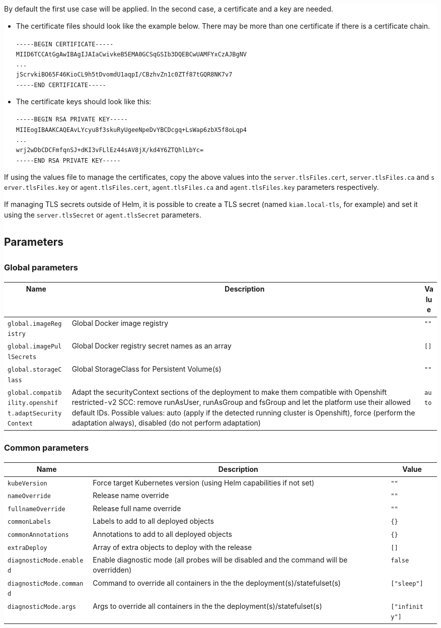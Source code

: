 By default the first use case will be applied. In the second case, a certificate and a key are needed.

- The certificate files should look like the example below. There may be more than one certificate if there is a certificate chain.

    ```console
    -----BEGIN CERTIFICATE-----
    MIID6TCCAtGgAwIBAgIJAIaCwivkeB5EMA0GCSqGSIb3DQEBCwUAMFYxCzAJBgNV
    ...
    jScrvkiBO65F46KioCL9h5tDvomdU1aqpI/CBzhvZn1c0ZTf87tGQR8NK7v7
    -----END CERTIFICATE-----
    ```

- The certificate keys should look like this:

    ```console
    -----BEGIN RSA PRIVATE KEY-----
    MIIEogIBAAKCAQEAvLYcyu8f3skuRyUgeeNpeDvYBCDcgq+LsWap6zbX5f8oLqp4
    ...
    wrj2wDbCDCFmfqnSJ+dKI3vFLlEz44sAV8jX/kd4Y6ZTQhlLbYc=
    -----END RSA PRIVATE KEY-----
    ```

If using the values file to manage the certificates, copy the above values into the `server.tlsFiles.cert`, `server.tlsFiles.ca` and `server.tlsFiles.key` or `agent.tlsFiles.cert`, `agent.tlsFiles.ca` and `agent.tlsFiles.key` parameters respectively.

If managing TLS secrets outside of Helm, it is possible to create a TLS secret (named `kiam.local-tls`, for example) and set it using the `server.tlsSecret` or `agent.tlsSecret` parameters.

## Parameters

### Global parameters

| Name                                                  | Description                                                                                                                                                                                                                                                                                                                                                         | Value  |
| ----------------------------------------------------- | ------------------------------------------------------------------------------------------------------------------------------------------------------------------------------------------------------------------------------------------------------------------------------------------------------------------------------------------------------------------- | ------ |
| `global.imageRegistry`                                | Global Docker image registry                                                                                                                                                                                                                                                                                                                                        | `""`   |
| `global.imagePullSecrets`                             | Global Docker registry secret names as an array                                                                                                                                                                                                                                                                                                                     | `[]`   |
| `global.storageClass`                                 | Global StorageClass for Persistent Volume(s)                                                                                                                                                                                                                                                                                                                        | `""`   |
| `global.compatibility.openshift.adaptSecurityContext` | Adapt the securityContext sections of the deployment to make them compatible with Openshift restricted-v2 SCC: remove runAsUser, runAsGroup and fsGroup and let the platform use their allowed default IDs. Possible values: auto (apply if the detected running cluster is Openshift), force (perform the adaptation always), disabled (do not perform adaptation) | `auto` |

### Common parameters

| Name                     | Description                                                                             | Value          |
| ------------------------ | --------------------------------------------------------------------------------------- | -------------- |
| `kubeVersion`            | Force target Kubernetes version (using Helm capabilities if not set)                    | `""`           |
| `nameOverride`           | Release name override                                                                   | `""`           |
| `fullnameOverride`       | Release full name override                                                              | `""`           |
| `commonLabels`           | Labels to add to all deployed objects                                                   | `{}`           |
| `commonAnnotations`      | Annotations to add to all deployed objects                                              | `{}`           |
| `extraDeploy`            | Array of extra objects to deploy with the release                                       | `[]`           |
| `diagnosticMode.enabled` | Enable diagnostic mode (all probes will be disabled and the command will be overridden) | `false`        |
| `diagnosticMode.command` | Command to override all containers in the the deployment(s)/statefulset(s)              | `["sleep"]`    |
| `diagnosticMode.args`    | Args to override all containers in the the deployment(s)/statefulset(s)                 | `["infinity"]` |
